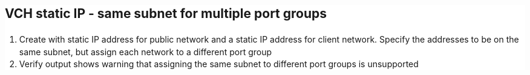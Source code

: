 ## VCH static IP - same subnet for multiple port groups
1. Create with static IP address for public network and a static IP address for client network.
   Specify the addresses to be on the same subnet, but assign each network to a different port
   group
2. Verify output shows warning that assigning the same subnet to different port groups is
   unsupported
